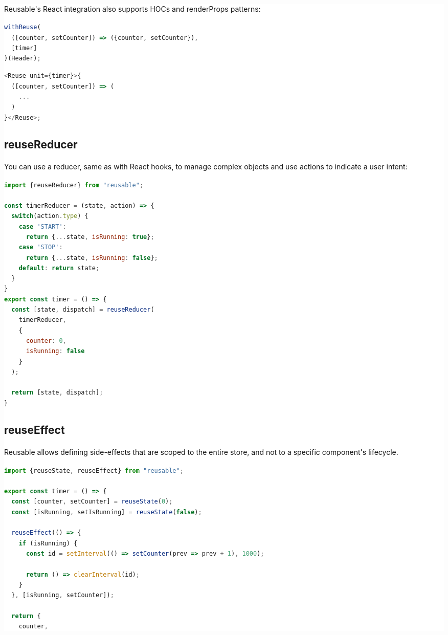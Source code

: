 Reusable's React integration also supports HOCs and renderProps patterns:
```javascript
withReuse(
  ([counter, setCounter]) => ({counter, setCounter}),
  [timer]
)(Header);
```

```javascript
<Reuse unit={timer}>{
  ([counter, setCounter]) => (
    ...
  )
}</Reuse>;
```

## reuseReducer
You can use a reducer, same as with React hooks, to manage complex objects and use actions to indicate a user intent:
```javascript
import {reuseReducer} from "reusable";

const timerReducer = (state, action) => {
  switch(action.type) {
    case 'START':
      return {...state, isRunning: true};
    case 'STOP':
      return {...state, isRunning: false};
    default: return state;
  }
}
export const timer = () => {
  const [state, dispatch] = reuseReducer(
    timerReducer,
    {
      counter: 0,
      isRunning: false
    }
  );

  return [state, dispatch];
}
```

## reuseEffect
Reusable allows defining side-effects that are scoped to the entire store, and not to a specific component's lifecycle.

```javascript
import {reuseState, reuseEffect} from "reusable";

export const timer = () => {
  const [counter, setCounter] = reuseState(0);
  const [isRunning, setIsRunning] = reuseState(false);

  reuseEffect(() => {
    if (isRunning) {
      const id = setInterval(() => setCounter(prev => prev + 1), 1000);

      return () => clearInterval(id);
    }
  }, [isRunning, setCounter]);

  return {
    counter,
```